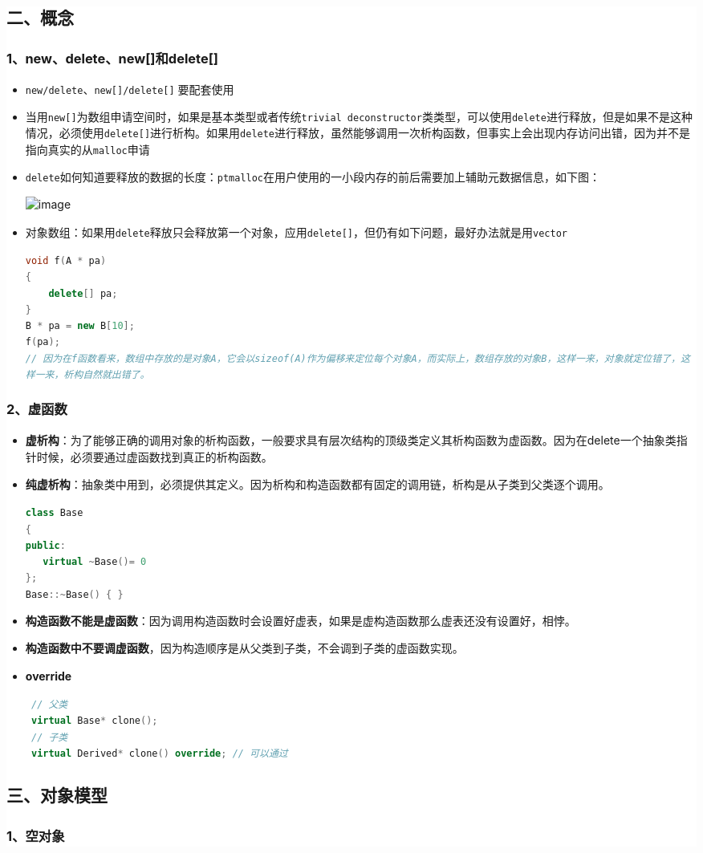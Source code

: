 ## 二、概念

### 1、new、delete、new[]和delete[]

+ `new/delete`、`new[]/delete[]` 要配套使用

+ 当用`new[]`为数组申请空间时，如果是基本类型或者传统`trivial deconstructor`类类型，可以使用`delete`进行释放，但是如果不是这种情况，必须使用`delete[]`进行析构。如果用`delete`进行释放，虽然能够调用一次析构函数，但事实上会出现内存访问出错，因为并不是指向真实的从`malloc`申请

+ `delete`如何知道要释放的数据的长度：`ptmalloc`在用户使用的一小段内存的前后需要加上辅助元数据信息，如下图：

  ![image](http://www.2cto.com/uploadfile/Collfiles/20160311/20160311092525198.png)
  
+ 对象数组：如果用`delete`释放只会释放第一个对象，应用`delete[]`，但仍有如下问题，最好办法就是用`vector`

  ```c++
  void f(A * pa)
  {
      delete[] pa;
  }
  B * pa = new B[10];
  f(pa);
  // 因为在f函数看来，数组中存放的是对象A，它会以sizeof(A)作为偏移来定位每个对象A，而实际上，数组存放的对象B，这样一来，对象就定位错了，这样一来，析构自然就出错了。
  ```

### 2、虚函数

+ **虚析构**：为了能够正确的调用对象的析构函数，一般要求具有层次结构的顶级类定义其析构函数为虚函数。因为在delete一个抽象类指针时候，必须要通过虚函数找到真正的析构函数。

+ **纯虚析构**：抽象类中用到，必须提供其定义。因为析构和构造函数都有固定的调用链，析构是从子类到父类逐个调用。

  ```c++
  class Base
  {
  public:
     virtual ~Base()= 0
  };
  Base::~Base() { } 
  ```

+ **构造函数不能是虚函数**：因为调用构造函数时会设置好虚表，如果是虚构造函数那么虚表还没有设置好，相悖。

+ **构造函数中不要调虚函数**，因为构造顺序是从父类到子类，不会调到子类的虚函数实现。

+ **override**

  ```c++
   // 父类
   virtual Base* clone();
   // 子类
   virtual Derived* clone() override; // 可以通过
  ```

## 三、对象模型

### 1、空对象
